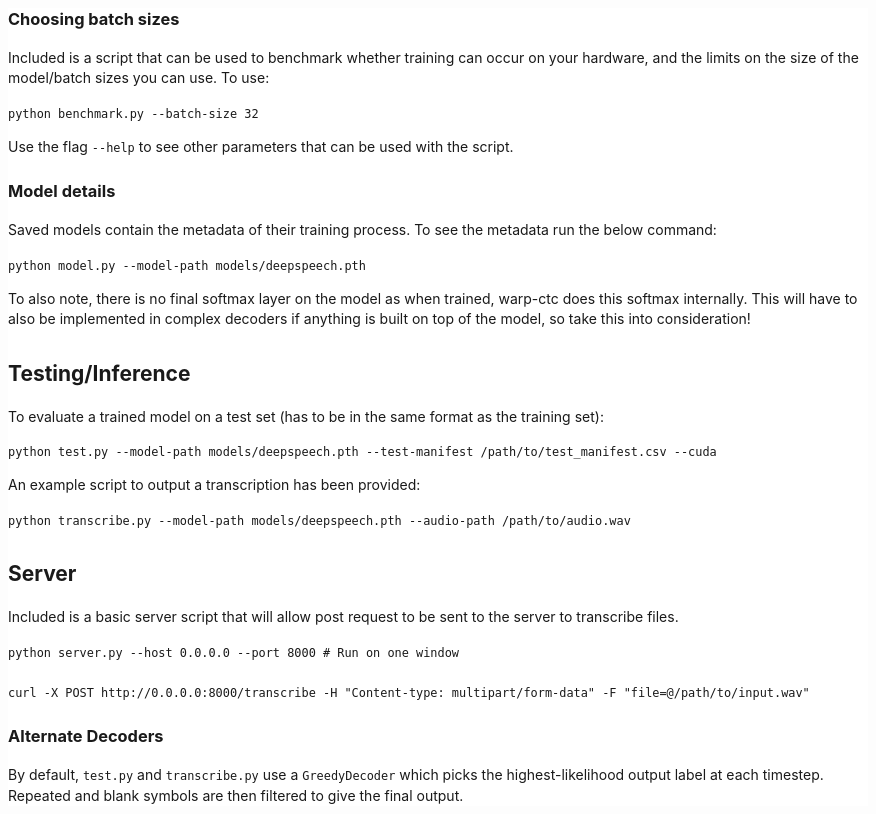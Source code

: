 ### Choosing batch sizes

Included is a script that can be used to benchmark whether training can occur on your hardware, and the limits on the size of the model/batch
sizes you can use. To use:

```
python benchmark.py --batch-size 32
```

Use the flag `--help` to see other parameters that can be used with the script.

### Model details

Saved models contain the metadata of their training process. To see the metadata run the below command:

```
python model.py --model-path models/deepspeech.pth
```

To also note, there is no final softmax layer on the model as when trained, warp-ctc does this softmax internally. This will have to also be implemented in complex decoders if anything is built on top of the model, so take this into consideration!

## Testing/Inference

To evaluate a trained model on a test set (has to be in the same format as the training set):

```
python test.py --model-path models/deepspeech.pth --test-manifest /path/to/test_manifest.csv --cuda
```

An example script to output a transcription has been provided:

```
python transcribe.py --model-path models/deepspeech.pth --audio-path /path/to/audio.wav
```

## Server

Included is a basic server script that will allow post request to be sent to the server to transcribe files.

```
python server.py --host 0.0.0.0 --port 8000 # Run on one window

curl -X POST http://0.0.0.0:8000/transcribe -H "Content-type: multipart/form-data" -F "file=@/path/to/input.wav"
```

### Alternate Decoders
By default, `test.py` and `transcribe.py` use a `GreedyDecoder` which picks the highest-likelihood output label at each timestep. Repeated and blank symbols are then filtered to give the final output.
